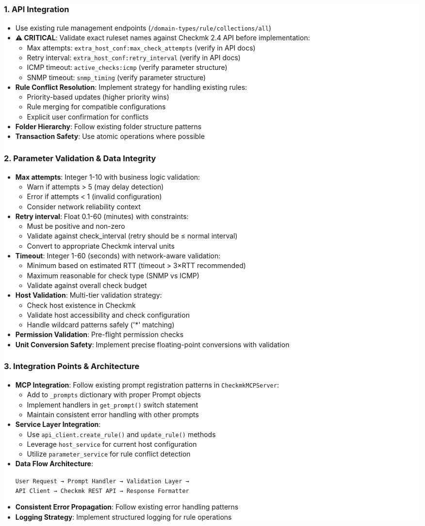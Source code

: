 ### 1. API Integration
- Use existing rule management endpoints (`/domain-types/rule/collections/all`)
- **⚠️ CRITICAL**: Validate exact ruleset names against Checkmk 2.4 API before implementation:
  - Max attempts: `extra_host_conf:max_check_attempts` (verify in API docs)
  - Retry interval: `extra_host_conf:retry_interval` (verify in API docs)
  - ICMP timeout: `active_checks:icmp` (verify parameter structure)
  - SNMP timeout: `snmp_timing` (verify parameter structure)
- **Rule Conflict Resolution**: Implement strategy for handling existing rules:
  - Priority-based updates (higher priority wins)
  - Rule merging for compatible configurations
  - Explicit user confirmation for conflicts
- **Folder Hierarchy**: Follow existing folder structure patterns
- **Transaction Safety**: Use atomic operations where possible

### 2. Parameter Validation & Data Integrity
- **Max attempts**: Integer 1-10 with business logic validation:
  - Warn if attempts > 5 (may delay detection)
  - Error if attempts < 1 (invalid configuration)
  - Consider network reliability context
- **Retry interval**: Float 0.1-60 (minutes) with constraints:
  - Must be positive and non-zero
  - Validate against check_interval (retry should be ≤ normal interval)
  - Convert to appropriate Checkmk interval units
- **Timeout**: Integer 1-60 (seconds) with network-aware validation:
  - Minimum based on estimated RTT (timeout > 3×RTT recommended)
  - Maximum reasonable for check type (SNMP vs ICMP)
  - Validate against overall check budget
- **Host Validation**: Multi-tier validation strategy:
  - Check host existence in Checkmk
  - Validate host accessibility and check configuration
  - Handle wildcard patterns safely ('*' matching)
- **Permission Validation**: Pre-flight permission checks
- **Unit Conversion Safety**: Implement precise floating-point conversions with validation

### 3. Integration Points & Architecture
- **MCP Integration**: Follow existing prompt registration patterns in `CheckmkMCPServer`:
  - Add to `_prompts` dictionary with proper Prompt objects
  - Implement handlers in `get_prompt()` switch statement
  - Maintain consistent error handling with other prompts
- **Service Layer Integration**:
  - Use `api_client.create_rule()` and `update_rule()` methods
  - Leverage `host_service` for current host configuration
  - Utilize `parameter_service` for rule conflict detection
- **Data Flow Architecture**:
  ```
  User Request → Prompt Handler → Validation Layer → 
  API Client → Checkmk REST API → Response Formatter
  ```
- **Consistent Error Propagation**: Follow existing error handling patterns
- **Logging Strategy**: Implement structured logging for rule operations
